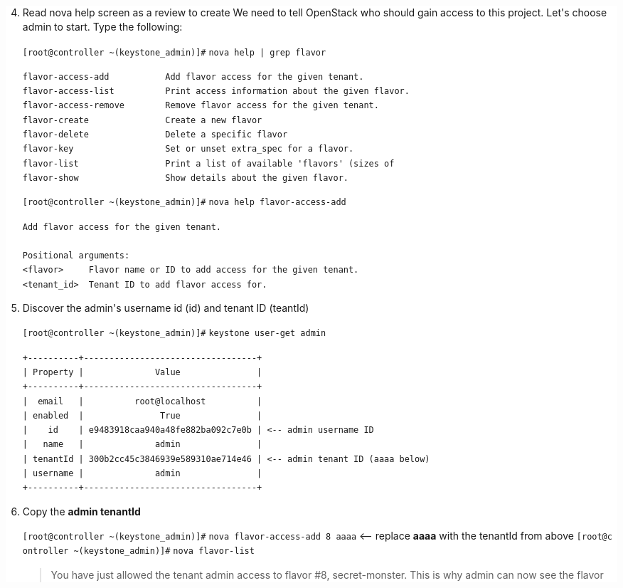 4. Read nova help screen as a review to create We need to tell OpenStack who should gain access to this project. Let's choose admin to start. Type the following:

    `[root@controller ~(keystone_admin)]#` `nova help | grep flavor`
	
    ```
    flavor-access-add           Add flavor access for the given tenant.      
    flavor-access-list          Print access information about the given flavor.   
    flavor-access-remove        Remove flavor access for the given tenant.  
    flavor-create               Create a new flavor  
	flavor-delete               Delete a specific flavor 
    flavor-key                  Set or unset extra_spec for a flavor. 
    flavor-list                 Print a list of available 'flavors' (sizes of 
    flavor-show                 Show details about the given flavor. 
	```  
    `[root@controller ~(keystone_admin)]#` `nova help flavor-access-add`

	```
    Add flavor access for the given tenant.
	
    Positional arguments:
    <flavor>     Flavor name or ID to add access for the given tenant.
    <tenant_id>  Tenant ID to add flavor access for.
    ```

5. Discover the admin's username id (id) and tenant ID (teantId)
	
	`[root@controller ~(keystone_admin)]#` `keystone user-get admin` 

	```
	+----------+----------------------------------+
    | Property |              Value               |
    +----------+----------------------------------+
    |  email   |          root@localhost          |
    | enabled  |               True               |
    |    id    | e9483918caa940a48fe882ba092c7e0b | <-- admin username ID
    |   name   |              admin               |
    | tenantId | 300b2cc45c3846939e589310ae714e46 | <-- admin tenant ID (aaaa below)
    | username |              admin               |
    +----------+----------------------------------+
    ```

6. Copy the **admin tenantId** 

    `[root@controller ~(keystone_admin)]#` `nova flavor-access-add 8 aaaa`  <-- replace **aaaa** with the tenantId from above
    `[root@controller ~(keystone_admin)]#` `nova flavor-list`

    >You have just allowed the tenant admin access to flavor #8, secret-monster. This is why admin can now see the flavor
 	